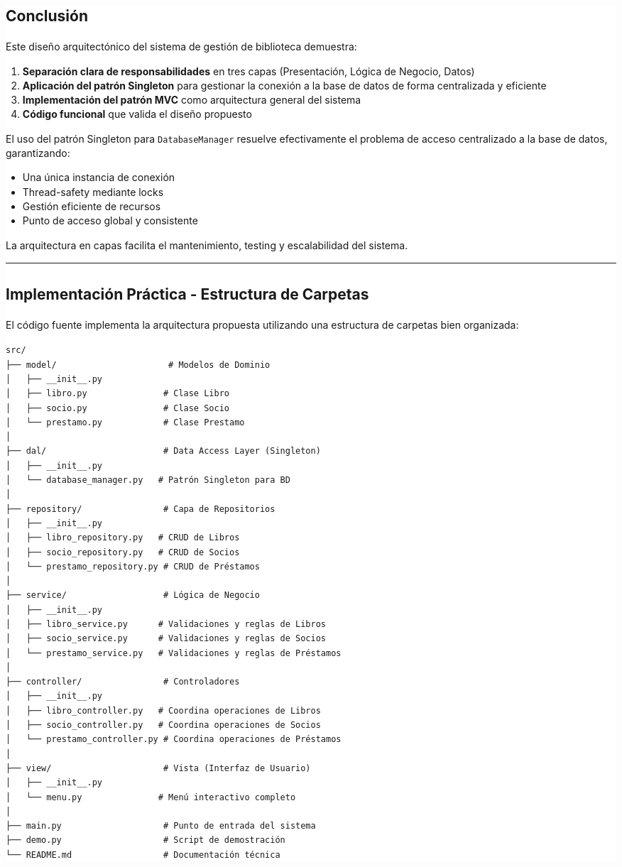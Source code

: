 
## Conclusión

Este diseño arquitectónico del sistema de gestión de biblioteca demuestra:

1. **Separación clara de responsabilidades** en tres capas (Presentación, Lógica de Negocio, Datos)
2. **Aplicación del patrón Singleton** para gestionar la conexión a la base de datos de forma centralizada y eficiente
3. **Implementación del patrón MVC** como arquitectura general del sistema
4. **Código funcional** que valida el diseño propuesto

El uso del patrón Singleton para `DatabaseManager` resuelve efectivamente el problema de acceso centralizado a la base de datos, garantizando:
- Una única instancia de conexión
- Thread-safety mediante locks
- Gestión eficiente de recursos
- Punto de acceso global y consistente

La arquitectura en capas facilita el mantenimiento, testing y escalabilidad del sistema.

---

## Implementación Práctica - Estructura de Carpetas

El código fuente implementa la arquitectura propuesta utilizando una estructura de carpetas bien organizada:

```
src/
├── model/                      # Modelos de Dominio
│   ├── __init__.py
│   ├── libro.py               # Clase Libro
│   ├── socio.py               # Clase Socio
│   └── prestamo.py            # Clase Prestamo
│
├── dal/                       # Data Access Layer (Singleton)
│   ├── __init__.py
│   └── database_manager.py   # Patrón Singleton para BD
│
├── repository/                # Capa de Repositorios
│   ├── __init__.py
│   ├── libro_repository.py   # CRUD de Libros
│   ├── socio_repository.py   # CRUD de Socios
│   └── prestamo_repository.py # CRUD de Préstamos
│
├── service/                   # Lógica de Negocio
│   ├── __init__.py
│   ├── libro_service.py      # Validaciones y reglas de Libros
│   ├── socio_service.py      # Validaciones y reglas de Socios
│   └── prestamo_service.py   # Validaciones y reglas de Préstamos
│
├── controller/                # Controladores
│   ├── __init__.py
│   ├── libro_controller.py   # Coordina operaciones de Libros
│   ├── socio_controller.py   # Coordina operaciones de Socios
│   └── prestamo_controller.py # Coordina operaciones de Préstamos
│
├── view/                      # Vista (Interfaz de Usuario)
│   ├── __init__.py
│   └── menu.py               # Menú interactivo completo
│
├── main.py                    # Punto de entrada del sistema
├── demo.py                    # Script de demostración
└── README.md                  # Documentación técnica
```
